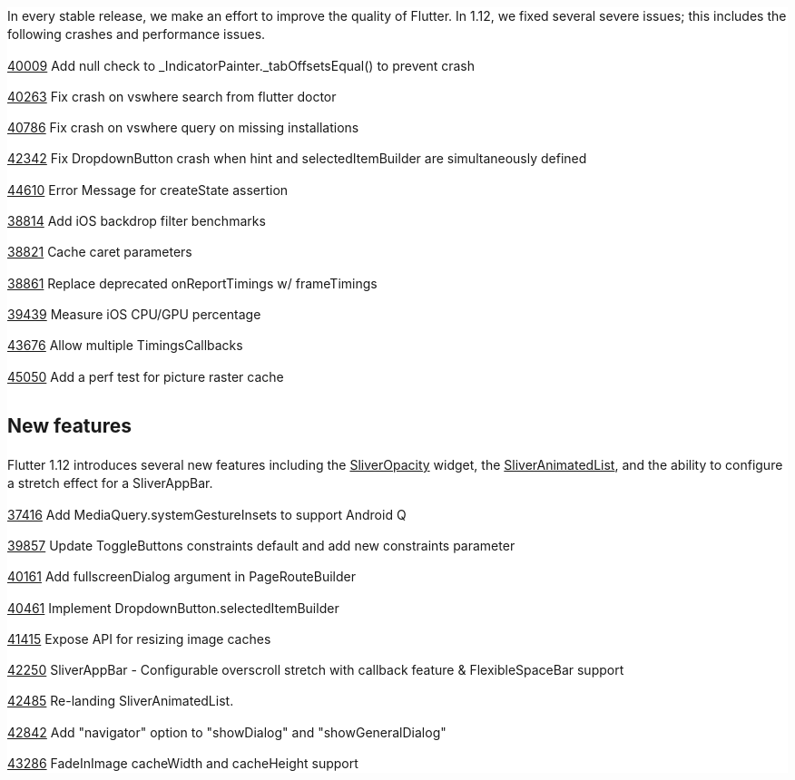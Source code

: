 In every stable release, we make an effort to improve the quality of Flutter. In 1.12, we fixed several severe issues; this includes the following  crashes and performance issues.

[40009](https://github.com/flutter/flutter/pull/40009) Add null check to _IndicatorPainter._tabOffsetsEqual() to prevent crash

[40263](https://github.com/flutter/flutter/pull/40263) Fix crash on vswhere search from flutter doctor

[40786](https://github.com/flutter/flutter/pull/40786) Fix crash on vswhere query on missing installations

[42342](https://github.com/flutter/flutter/pull/42342) Fix DropdownButton crash when hint and selectedItemBuilder are simultaneously defined

[44610](https://github.com/flutter/flutter/pull/44610) Error Message for createState assertion

[38814](https://github.com/flutter/flutter/pull/38814) Add iOS backdrop filter benchmarks

[38821](https://github.com/flutter/flutter/pull/38821) Cache caret parameters

[38861](https://github.com/flutter/flutter/pull/38861) Replace deprecated onReportTimings w/ frameTimings

[39439](https://github.com/flutter/flutter/pull/39439) Measure iOS CPU/GPU percentage

[43676](https://github.com/flutter/flutter/pull/43676) Allow multiple TimingsCallbacks

[45050](https://github.com/flutter/flutter/pull/45050) Add a perf test for picture raster cache


## New features

Flutter 1.12 introduces several new features including the [SliverOpacity](https://master-api.flutter.dev/flutter/widgets/SliverOpacity-class.html) widget, the [SliverAnimatedList](https://master-api.flutter.dev/flutter/widgets/SliverAnimatedList-class.html), and the ability to configure a stretch effect for a SliverAppBar.

[37416](https://github.com/flutter/flutter/pull/37416) Add MediaQuery.systemGestureInsets to support Android Q

[39857](https://github.com/flutter/flutter/pull/39857) Update ToggleButtons constraints default and add new constraints parameter

[40161](https://github.com/flutter/flutter/pull/40161) Add fullscreenDialog argument in PageRouteBuilder

[40461](https://github.com/flutter/flutter/pull/40461) Implement DropdownButton.selectedItemBuilder

[41415](https://github.com/flutter/flutter/pull/41415) Expose API for resizing image caches

[42250](https://github.com/flutter/flutter/pull/42250) SliverAppBar - Configurable overscroll stretch with callback feature & FlexibleSpaceBar support

[42485](https://github.com/flutter/flutter/pull/42485) Re-landing SliverAnimatedList.

[42842](https://github.com/flutter/flutter/pull/42842) Add "navigator" option to "showDialog" and "showGeneralDialog"

[43286](https://github.com/flutter/flutter/pull/43286) FadeInImage cacheWidth and cacheHeight support
